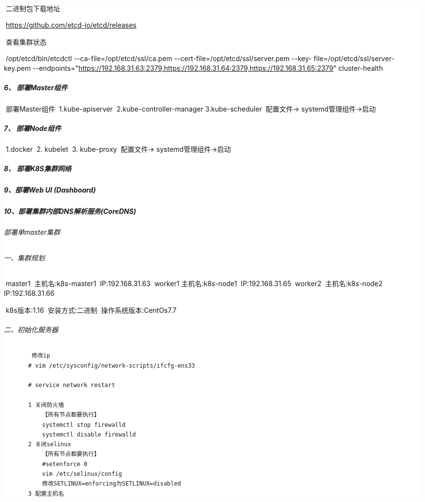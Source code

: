 ​		二进制包下载地址

​			https://github.com/etcd-io/etcd/releases

​		查看集群状态

​			/opt/etcd/bin/etcdctl --ca-file=/opt/etcd/ssl/ca.pem --cert-file=/opt/etcd/ssl/server.pem --key-		file=/opt/etcd/ssl/server-key.pem --endpoints="https://192.168.31.63:2379,https://192.168.31.64:2379,https://192.168.31.65:2379" cluster-health

##### 6、 部署Master组件

​		部署Master组件
​		1.kube-apiserver
​		2.kube-controller-manager
​		3.kube-scheduler
​		配置文件-> systemd管理组件->启动

##### 7、 部署Node组件

​		1.docker
​		2. kubelet
​		3. kube-proxy
​		配置文件-> systemd管理组件->启动

##### 8、 部署K8S集群网络

##### 9、部署Web UI (Dashboard)

##### 10、部署集群内部DNS解析服务(CoreDNS)



###### 部署单master集群

###### 	一、集群规划

​			master1
​				主机名:k8s-master1
​				IP:192.168.31.63
​			worker1
​				主机名:k8s-node1
​				IP:192.168.31.65
​			worker2
​				主机名:k8s-node2
​				IP:192.168.31.66

​			k8s版本:1.16
​			安装方式:二进制
​			操作系统版本:CentOs7.7



###### 	二、初始化服务器

```shell
		修改ip
​		# vim /etc/sysconfig/network-scripts/ifcfg-ens33

​		# service network restart

​		1 关闭防火墙
​			【所有节点都要执行】
​			systemctl stop firewalld
​			systemctl disable firewalld
​		2 关闭selinux
​			【所有节点都要执行】
​			#setenforce 0
​			vim /etc/selinux/config
​			修改SETLINUX=enforcing为SETLINUX=disabled
​		3 配置主机名
```